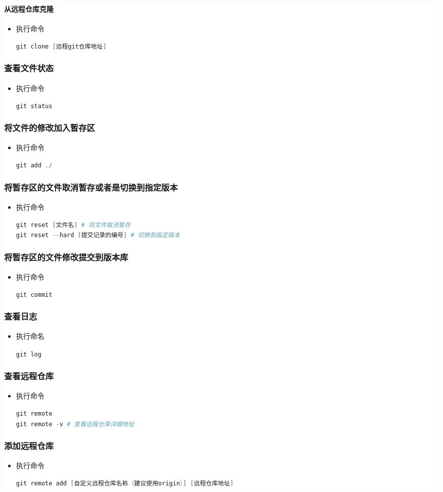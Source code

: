 #### 从远程仓库克隆

* 执行命令

  ```powershell
  git clone [远程git仓库地址]
  ```

### 查看文件状态

* 执行命令

  ```powershell
  git status
  ```

### 将文件的修改加入暂存区

* 执行命令
  ```powershell
  git add ./
  ```

### 将暂存区的文件取消暂存或者是切换到指定版本

* 执行命令

  ```powershell
  git reset [文件名] # 将文件取消暂存
  git reset --hard [提交记录的编号] # 切换到指定版本
  ```

### 将暂存区的文件修改提交到版本库

* 执行命令
  ```powershell
  git commit
  ```

### 查看日志

* 执行命名
  ```powershell
  git log
  ```

### 查看远程仓库

* 执行命令
  ```powershell
  git remote
  git remote -v # 查看远程仓库详细地址
  ```

### 添加远程仓库

* 执行命令
  ```powershell
  git remote add [自定义远程仓库名称（建议使用origin）] [远程仓库地址]
  ```
